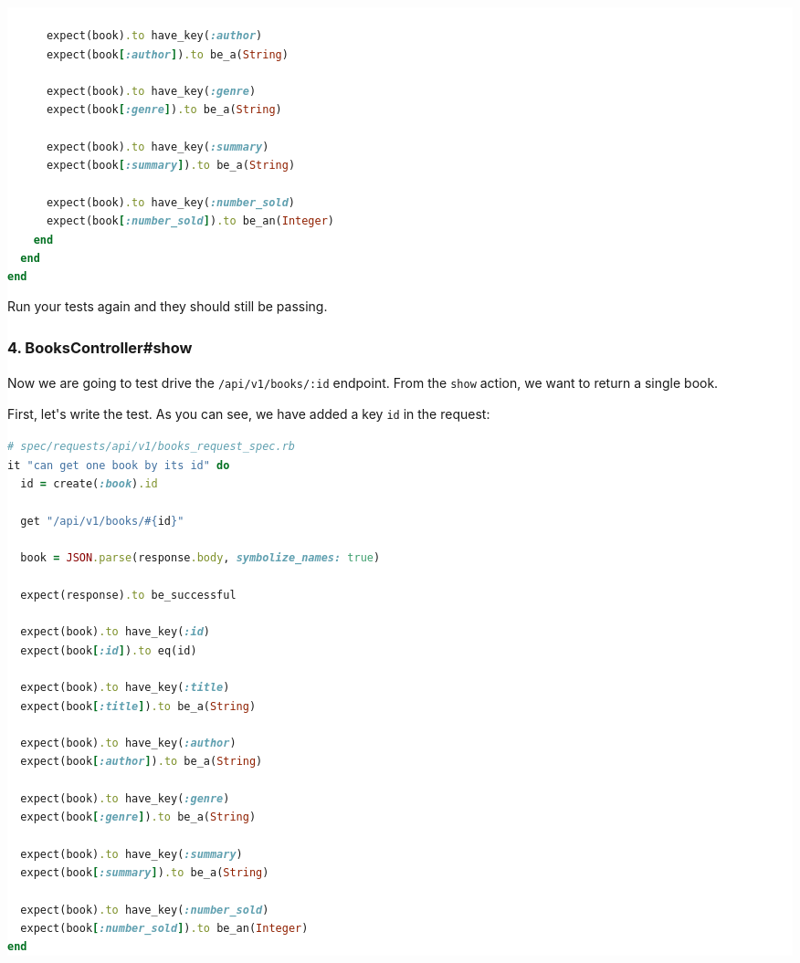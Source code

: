 ```rb

      expect(book).to have_key(:author)
      expect(book[:author]).to be_a(String)

      expect(book).to have_key(:genre)
      expect(book[:genre]).to be_a(String)

      expect(book).to have_key(:summary)
      expect(book[:summary]).to be_a(String)

      expect(book).to have_key(:number_sold)
      expect(book[:number_sold]).to be_an(Integer)
    end
  end
end
```

Run your tests again and they should still be passing.

### 4. BooksController#show

Now we are going to test drive the `/api/v1/books/:id` endpoint. From the `show` action, we want to return a single book.

First, let's write the test. As you can see, we have added a key `id` in the request:

```rb
# spec/requests/api/v1/books_request_spec.rb
it "can get one book by its id" do
  id = create(:book).id

  get "/api/v1/books/#{id}"

  book = JSON.parse(response.body, symbolize_names: true)

  expect(response).to be_successful

  expect(book).to have_key(:id)
  expect(book[:id]).to eq(id)

  expect(book).to have_key(:title)
  expect(book[:title]).to be_a(String)

  expect(book).to have_key(:author)
  expect(book[:author]).to be_a(String)

  expect(book).to have_key(:genre)
  expect(book[:genre]).to be_a(String)

  expect(book).to have_key(:summary)
  expect(book[:summary]).to be_a(String)

  expect(book).to have_key(:number_sold)
  expect(book[:number_sold]).to be_an(Integer)
end
```
